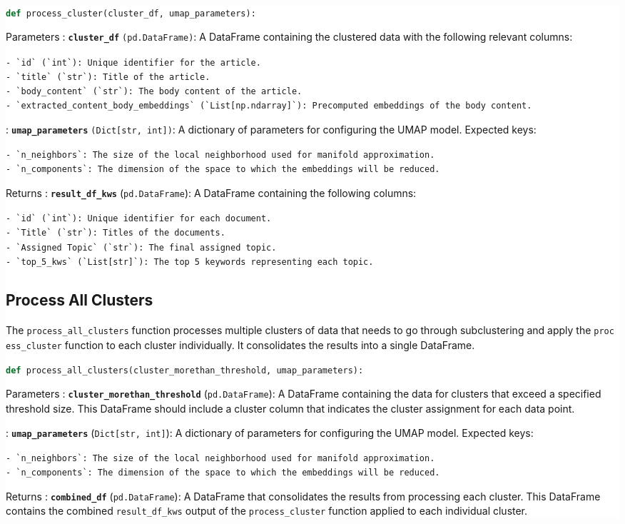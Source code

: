 ```python
def process_cluster(cluster_df, umap_parameters):
```

Parameters
: **`cluster_df`** `(pd.DataFrame)`: A DataFrame containing the clustered data with the following relevant columns:

    - `id` (`int`): Unique identifier for the article.
    - `title` (`str`): Title of the article.
    - `body_content` (`str`): The body content of the article.
    - `extracted_content_body_embeddings` (`List[np.ndarray]`): Precomputed embeddings of the body content.

: **`umap_parameters`** `(Dict[str, int])`: A dictionary of parameters for configuring the UMAP model. Expected keys:

    - `n_neighbors`: The size of the local neighborhood used for manifold approximation.
    - `n_components`: The dimension of the space to which the embeddings will be reduced.

Returns
: **`result_df_kws`** (`pd.DataFrame`): A DataFrame containing the following columns:

    - `id` (`int`): Unique identifier for each document.
    - `Title` (`str`): Titles of the documents.
    - `Assigned Topic` (`str`): The final assigned topic.
    - `top_5_kws` (`List[str]`): The top 5 keywords representing each topic.

## Process All Clusters

The `process_all_clusters` function processes multiple clusters of data that needs to go through subclustering and apply the `process_cluster` function to each cluster individually. It consolidates the results into a single DataFrame.

```python
def process_all_clusters(cluster_morethan_threshold, umap_parameters):
```

Parameters
: **`cluster_morethan_threshold`** (`pd.DataFrame`):
A DataFrame containing the data for clusters that exceed a specified threshold size. This DataFrame should include a cluster column that indicates the cluster assignment for each data point.

: **`umap_parameters`** (`Dict[str, int]`): A dictionary of parameters for configuring the UMAP model. Expected keys:

    - `n_neighbors`: The size of the local neighborhood used for manifold approximation.
    - `n_components`: The dimension of the space to which the embeddings will be reduced.

Returns
: **`combined_df`** (`pd.DataFrame`): A DataFrame that consolidates the results from processing each cluster. This DataFrame contains the combined `result_df_kws` output of the `process_cluster` function applied to each individual cluster.
